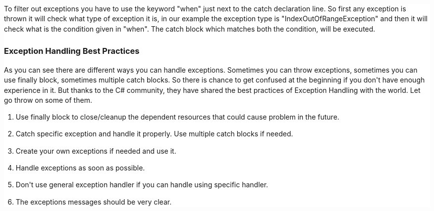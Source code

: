 ```csharp
```

To filter out exceptions you have to use the keyword "when" just next to the catch declaration line. So first any exception is thrown it will check what type of exception it is, in our example the exception type is "IndexOutOfRangeException" and then it will check what is the condition given in "when". The catch block which matches both the condition, will be executed.



### Exception Handling Best Practices

As you can see there are different ways you can handle exceptions. Sometimes you can throw exceptions, sometimes you can use finally block, sometimes multiple catch blocks. So there is chance to get confused at the beginning if you don't have enough experience in it. But thanks to the C# community, they have shared the best practices of Exception Handling with the world. Let go throw on some of them.

1. Use finally block to close/cleanup the dependent resources that could cause problem in the future.

2. Catch specific exception and handle it properly. Use multiple catch blocks if needed.

3. Create your own exceptions if needed and use it.

4. Handle exceptions as soon as possible.

5. Don't use general exception handler if you can handle using specific handler.

6. The exceptions messages should be very clear.